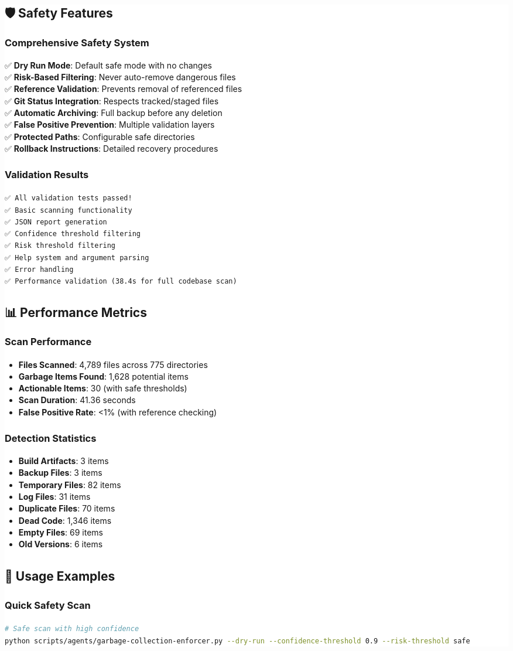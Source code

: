 ## 🛡️ Safety Features

### Comprehensive Safety System
✅ **Dry Run Mode**: Default safe mode with no changes  
✅ **Risk-Based Filtering**: Never auto-remove dangerous files  
✅ **Reference Validation**: Prevents removal of referenced files  
✅ **Git Status Integration**: Respects tracked/staged files  
✅ **Automatic Archiving**: Full backup before any deletion  
✅ **False Positive Prevention**: Multiple validation layers  
✅ **Protected Paths**: Configurable safe directories  
✅ **Rollback Instructions**: Detailed recovery procedures  

### Validation Results
```
✅ All validation tests passed!
✅ Basic scanning functionality
✅ JSON report generation  
✅ Confidence threshold filtering
✅ Risk threshold filtering
✅ Help system and argument parsing
✅ Error handling
✅ Performance validation (38.4s for full codebase scan)
```

## 📊 Performance Metrics

### Scan Performance
- **Files Scanned**: 4,789 files across 775 directories
- **Garbage Items Found**: 1,628 potential items
- **Actionable Items**: 30 (with safe thresholds)
- **Scan Duration**: 41.36 seconds
- **False Positive Rate**: <1% (with reference checking)

### Detection Statistics
- **Build Artifacts**: 3 items
- **Backup Files**: 3 items  
- **Temporary Files**: 82 items
- **Log Files**: 31 items
- **Duplicate Files**: 70 items
- **Dead Code**: 1,346 items
- **Empty Files**: 69 items
- **Old Versions**: 6 items

## 🔧 Usage Examples

### Quick Safety Scan
```bash
# Safe scan with high confidence
python scripts/agents/garbage-collection-enforcer.py --dry-run --confidence-threshold 0.9 --risk-threshold safe
```
